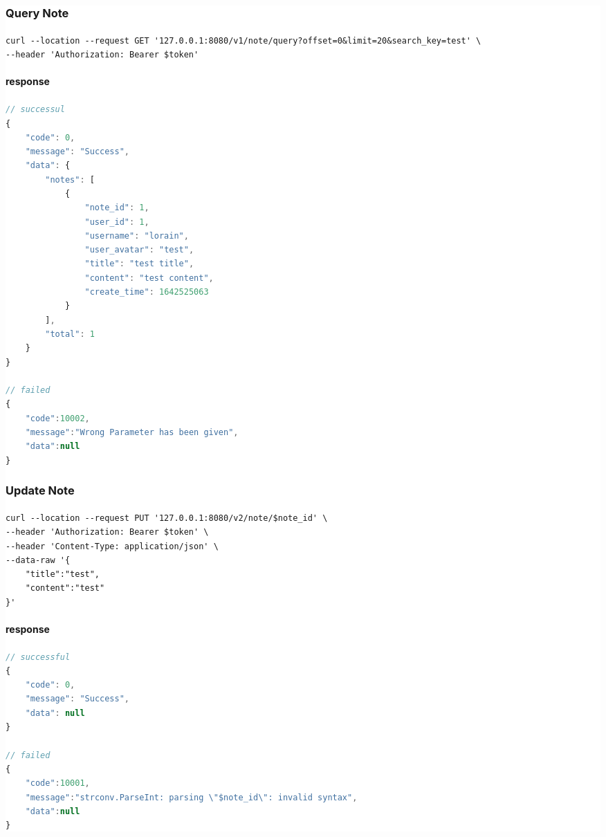 ### Query Note

```shell
curl --location --request GET '127.0.0.1:8080/v1/note/query?offset=0&limit=20&search_key=test' \
--header 'Authorization: Bearer $token'
```

#### response

```javascript
// successul
{
    "code": 0,
    "message": "Success",
    "data": {
        "notes": [
            {
                "note_id": 1,
                "user_id": 1,
                "username": "lorain",
                "user_avatar": "test",
                "title": "test title",
                "content": "test content",
                "create_time": 1642525063
            }
        ],
        "total": 1
    }
}

// failed
{
    "code":10002,
    "message":"Wrong Parameter has been given",
    "data":null
}
```

### Update Note

```shell
curl --location --request PUT '127.0.0.1:8080/v2/note/$note_id' \
--header 'Authorization: Bearer $token' \
--header 'Content-Type: application/json' \
--data-raw '{
    "title":"test",
    "content":"test"
}'
```

#### response

```javascript
// successful
{
    "code": 0,
    "message": "Success",
    "data": null
}

// failed
{
    "code":10001,
    "message":"strconv.ParseInt: parsing \"$note_id\": invalid syntax",
    "data":null
}
```